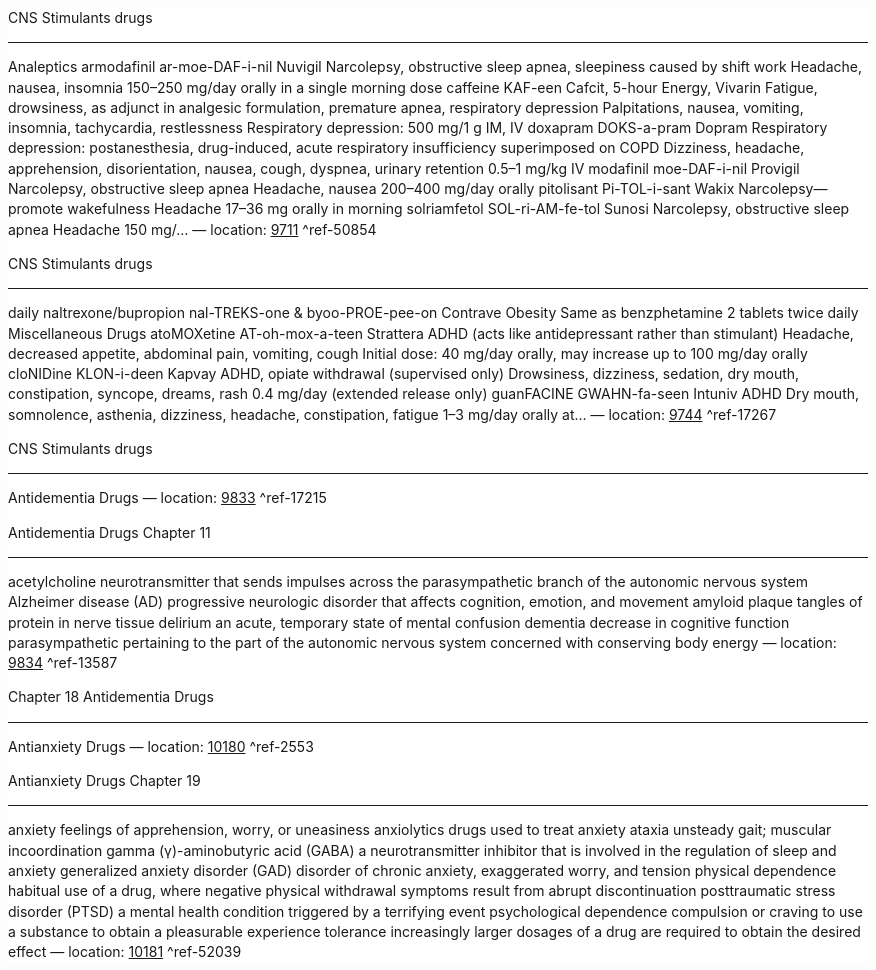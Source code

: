 CNS Stimulants  drugs

---
Analeptics armodafinil ar-moe-DAF-i-nil Nuvigil Narcolepsy, obstructive sleep apnea, sleepiness caused by shift work Headache, nausea, insomnia 150–250 mg/day orally in a single morning dose caffeine KAF-een Cafcit, 5-hour Energy, Vivarin Fatigue, drowsiness, as adjunct in analgesic formulation, premature apnea, respiratory depression Palpitations, nausea, vomiting, insomnia, tachycardia, restlessness Respiratory depression: 500 mg/1 g IM, IV doxapram DOKS-a-pram Dopram Respiratory depression: postanesthesia, drug-induced, acute respiratory insufficiency superimposed on COPD Dizziness, headache, apprehension, disorientation, nausea, cough, dyspnea, urinary retention 0.5–1 mg/kg IV modafinil moe-DAF-i-nil Provigil Narcolepsy, obstructive sleep apnea Headache, nausea 200–400 mg/day orally pitolisant Pi-TOL-i-sant Wakix Narcolepsy—promote wakefulness Headache 17–36 mg orally in morning solriamfetol SOL-ri-AM-fe-tol Sunosi Narcolepsy, obstructive sleep apnea Headache 150 mg/… — location: [9711](kindle://book?action=open&asin=B09FRF11YJ&location=9711) ^ref-50854

CNS Stimulants drugs

---
daily naltrexone/bupropion nal-TREKS-one & byoo-PROE-pee-on Contrave Obesity Same as benzphetamine 2 tablets twice daily Miscellaneous Drugs atoMOXetine AT-oh-mox-a-teen Strattera ADHD (acts like antidepressant rather than stimulant) Headache, decreased appetite, abdominal pain, vomiting, cough Initial dose: 40 mg/day orally, may increase up to 100 mg/day orally cloNIDine KLON-i-deen Kapvay ADHD, opiate withdrawal (supervised only) Drowsiness, dizziness, sedation, dry mouth, constipation, syncope, dreams, rash 0.4 mg/day (extended release only) guanFACINE GWAHN-fa-seen Intuniv ADHD Dry mouth, somnolence, asthenia, dizziness, headache, constipation, fatigue 1–3 mg/day orally at… — location: [9744](kindle://book?action=open&asin=B09FRF11YJ&location=9744) ^ref-17267

CNS Stimulants drugs

---
Antidementia Drugs — location: [9833](kindle://book?action=open&asin=B09FRF11YJ&location=9833) ^ref-17215

Antidementia Drugs Chapter 11

---
acetylcholine neurotransmitter that sends impulses across the parasympathetic branch of the autonomic nervous system Alzheimer disease (AD) progressive neurologic disorder that affects cognition, emotion, and movement amyloid plaque tangles of protein in nerve tissue delirium an acute, temporary state of mental confusion dementia decrease in cognitive function parasympathetic pertaining to the part of the autonomic nervous system concerned with conserving body energy — location: [9834](kindle://book?action=open&asin=B09FRF11YJ&location=9834) ^ref-13587

Chapter 18 Antidementia Drugs

---
Antianxiety Drugs — location: [10180](kindle://book?action=open&asin=B09FRF11YJ&location=10180) ^ref-2553

Antianxiety Drugs Chapter 19

---
anxiety feelings of apprehension, worry, or uneasiness anxiolytics drugs used to treat anxiety ataxia unsteady gait; muscular incoordination gamma (γ)-aminobutyric acid (GABA) a neurotransmitter inhibitor that is involved in the regulation of sleep and anxiety generalized anxiety disorder (GAD) disorder of chronic anxiety, exaggerated worry, and tension physical dependence habitual use of a drug, where negative physical withdrawal symptoms result from abrupt discontinuation posttraumatic stress disorder (PTSD) a mental health condition triggered by a terrifying event psychological dependence compulsion or craving to use a substance to obtain a pleasurable experience tolerance increasingly larger dosages of a drug are required to obtain the desired effect — location: [10181](kindle://book?action=open&asin=B09FRF11YJ&location=10181) ^ref-52039
